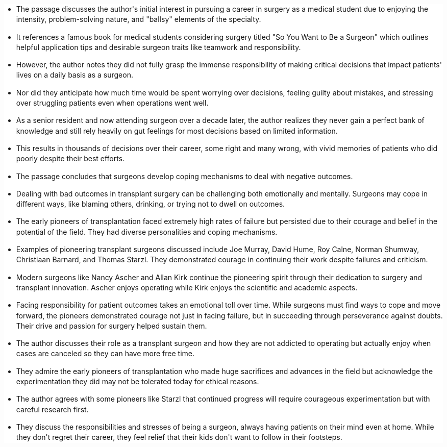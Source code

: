  

- The passage discusses the author's initial interest in pursuing a career in surgery as a medical student due to enjoying the intensity, problem-solving nature, and "ballsy" elements of the specialty. 

- It references a famous book for medical students considering surgery titled "So You Want to Be a Surgeon" which outlines helpful application tips and desirable surgeon traits like teamwork and responsibility. 

- However, the author notes they did not fully grasp the immense responsibility of making critical decisions that impact patients' lives on a daily basis as a surgeon. 

- Nor did they anticipate how much time would be spent worrying over decisions, feeling guilty about mistakes, and stressing over struggling patients even when operations went well. 

- As a senior resident and now attending surgeon over a decade later, the author realizes they never gain a perfect bank of knowledge and still rely heavily on gut feelings for most decisions based on limited information. 

- This results in thousands of decisions over their career, some right and many wrong, with vivid memories of patients who did poorly despite their best efforts. 

- The passage concludes that surgeons develop coping mechanisms to deal with negative outcomes.

 

- Dealing with bad outcomes in transplant surgery can be challenging both emotionally and mentally. Surgeons may cope in different ways, like blaming others, drinking, or trying not to dwell on outcomes. 

- The early pioneers of transplantation faced extremely high rates of failure but persisted due to their courage and belief in the potential of the field. They had diverse personalities and coping mechanisms.

- Examples of pioneering transplant surgeons discussed include Joe Murray, David Hume, Roy Calne, Norman Shumway, Christiaan Barnard, and Thomas Starzl. They demonstrated courage in continuing their work despite failures and criticism. 

- Modern surgeons like Nancy Ascher and Allan Kirk continue the pioneering spirit through their dedication to surgery and transplant innovation. Ascher enjoys operating while Kirk enjoys the scientific and academic aspects. 

- Facing responsibility for patient outcomes takes an emotional toll over time. While surgeons must find ways to cope and move forward, the pioneers demonstrated courage not just in facing failure, but in succeeding through perseverance against doubts. Their drive and passion for surgery helped sustain them.

 

- The author discusses their role as a transplant surgeon and how they are not addicted to operating but actually enjoy when cases are canceled so they can have more free time. 

- They admire the early pioneers of transplantation who made huge sacrifices and advances in the field but acknowledge the experimentation they did may not be tolerated today for ethical reasons. 

- The author agrees with some pioneers like Starzl that continued progress will require courageous experimentation but with careful research first. 

- They discuss the responsibilities and stresses of being a surgeon, always having patients on their mind even at home. While they don't regret their career, they feel relief that their kids don't want to follow in their footsteps.
